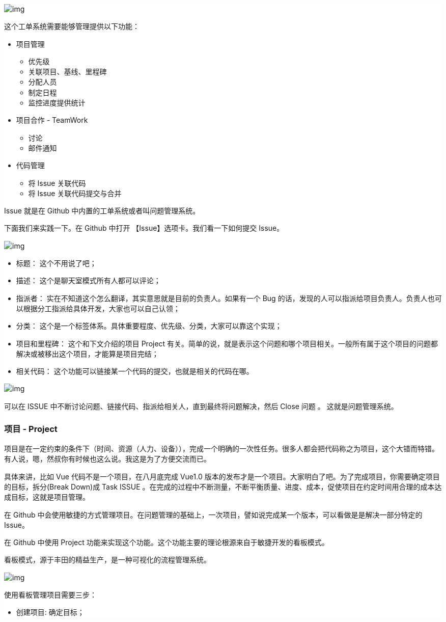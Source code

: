 ![img](https://p3-juejin.byteimg.com/tos-cn-i-k3u1fbpfcp/c9838825c5794219a9e9fb084fa9302e~tplv-k3u1fbpfcp-zoom-1.image)

这个工单系统需要能够管理提供以下功能：

- 项目管理
  - 优先级
  - 关联项目、基线、里程碑
  - 分配人员
  - 制定日程
  - 监控进度提供统计

- 项目合作 - TeamWork
  - 讨论
  - 邮件通知

- 代码管理
  - 将 Issue 关联代码
  - 将 Issue 关联代码提交与合并

Issue 就是在 Github 中内置的工单系统或者叫问题管理系统。

下面我们来实践一下。在 Github 中打开 【Issue】选项卡。我们看一下如何提交 Issue。

![img](https://p3-juejin.byteimg.com/tos-cn-i-k3u1fbpfcp/5a681b121342490c842d7db4195d85f6~tplv-k3u1fbpfcp-zoom-1.image)

- 标题： 这个不用说了吧；

- 描述： 这个是聊天室模式所有人都可以评论；

- 指派者： 实在不知道这个怎么翻译，其实意思就是目前的负责人。如果有一个 Bug 的话，发现的人可以指派给项目负责人。负责人也可以根据分工指派给具体开发，大家也可以自己认领；

- 分类： 这个是一个标签体系。具体重要程度、优先级、分类，大家可以靠这个实现；

- 项目和里程碑： 这个和下文介绍的项目 Project 有关。简单的说，就是表示这个问题和哪个项目相关。一般所有属于这个项目的问题都解决或被移出这个项目，才能算是项目完结；

- 相关代码： 这个功能可以链接某一个代码的提交，也就是相关的代码在哪。

![img](https://p3-juejin.byteimg.com/tos-cn-i-k3u1fbpfcp/648a84e2f92a435e8b39251bc0b7e687~tplv-k3u1fbpfcp-zoom-1.image)

可以在 ISSUE 中不断讨论问题、链接代码、指派给相关人，直到最终将问题解决，然后 Close 问题 。 这就是问题管理系统。

### 项目 - Project

项目是在一定约束的条件下（时间、资源（人力、设备）），完成一个明确的一次性任务。很多人都会把代码称之为项目，这个大错而特错。有人说，嗯，然叔你有时候也这么说。我这是为了方便交流而已。

具体来讲，比如 Vue 代码不是一个项目，在八月底完成 Vue1.0 版本的发布才是一个项目。大家明白了吧。为了完成项目，你需要确定项目的目标，拆分(Break Down)成 Task ISSUE 。在完成的过程中不断测量，不断平衡质量、进度、成本，促使项目在约定时间用合理的成本达成目标，这就是项目管理。

在 Github 中会使用敏捷的方式管理项目。在问题管理的基础上，一次项目，譬如说完成某一个版本，可以看做是是解决一部分特定的 Issue。

在 Github 中使用 Project 功能来实现这个功能。这个功能主要的理论根源来自于敏捷开发的看板模式。

看板模式，源于丰田的精益生产，是一种可视化的流程管理系统。

![img](https://p3-juejin.byteimg.com/tos-cn-i-k3u1fbpfcp/3e03b0a8dc7e4b3cac4be78537ab32a4~tplv-k3u1fbpfcp-zoom-1.image)

使用看板管理项目需要三步：

- 创建项目:  确定目标；
